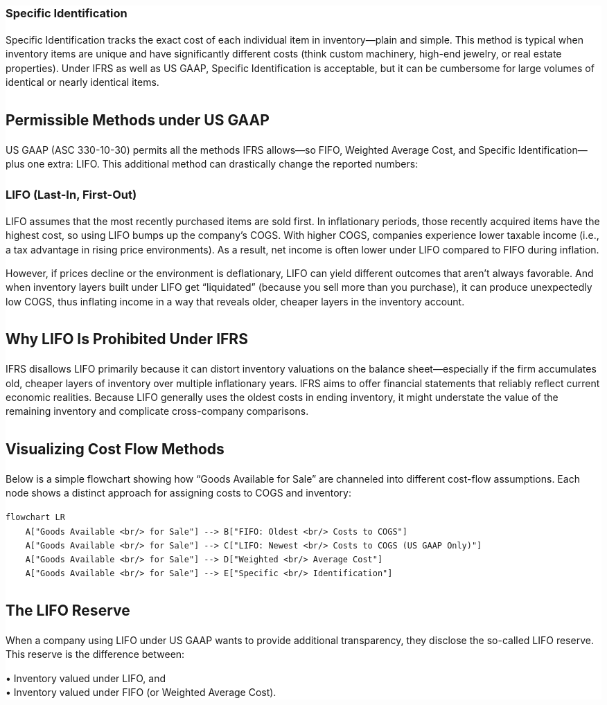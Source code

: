 ### Specific Identification
Specific Identification tracks the exact cost of each individual item in inventory—plain and simple. This method is typical when inventory items are unique and have significantly different costs (think custom machinery, high-end jewelry, or real estate properties). Under IFRS as well as US GAAP, Specific Identification is acceptable, but it can be cumbersome for large volumes of identical or nearly identical items.  

## Permissible Methods under US GAAP

US GAAP (ASC 330-10-30) permits all the methods IFRS allows—so FIFO, Weighted Average Cost, and Specific Identification—plus one extra: LIFO. This additional method can drastically change the reported numbers:

### LIFO (Last-In, First-Out)
LIFO assumes that the most recently purchased items are sold first. In inflationary periods, those recently acquired items have the highest cost, so using LIFO bumps up the company’s COGS. With higher COGS, companies experience lower taxable income (i.e., a tax advantage in rising price environments). As a result, net income is often lower under LIFO compared to FIFO during inflation. 

However, if prices decline or the environment is deflationary, LIFO can yield different outcomes that aren’t always favorable. And when inventory layers built under LIFO get “liquidated” (because you sell more than you purchase), it can produce unexpectedly low COGS, thus inflating income in a way that reveals older, cheaper layers in the inventory account.

## Why LIFO Is Prohibited Under IFRS

IFRS disallows LIFO primarily because it can distort inventory valuations on the balance sheet—especially if the firm accumulates old, cheaper layers of inventory over multiple inflationary years. IFRS aims to offer financial statements that reliably reflect current economic realities. Because LIFO generally uses the oldest costs in ending inventory, it might understate the value of the remaining inventory and complicate cross-company comparisons.  

## Visualizing Cost Flow Methods

Below is a simple flowchart showing how “Goods Available for Sale” are channeled into different cost-flow assumptions. Each node shows a distinct approach for assigning costs to COGS and inventory:

```mermaid
flowchart LR
    A["Goods Available <br/> for Sale"] --> B["FIFO: Oldest <br/> Costs to COGS"]
    A["Goods Available <br/> for Sale"] --> C["LIFO: Newest <br/> Costs to COGS (US GAAP Only)"]
    A["Goods Available <br/> for Sale"] --> D["Weighted <br/> Average Cost"]
    A["Goods Available <br/> for Sale"] --> E["Specific <br/> Identification"]
```

## The LIFO Reserve

When a company using LIFO under US GAAP wants to provide additional transparency, they disclose the so-called LIFO reserve. This reserve is the difference between:

• Inventory valued under LIFO, and  
• Inventory valued under FIFO (or Weighted Average Cost).  
